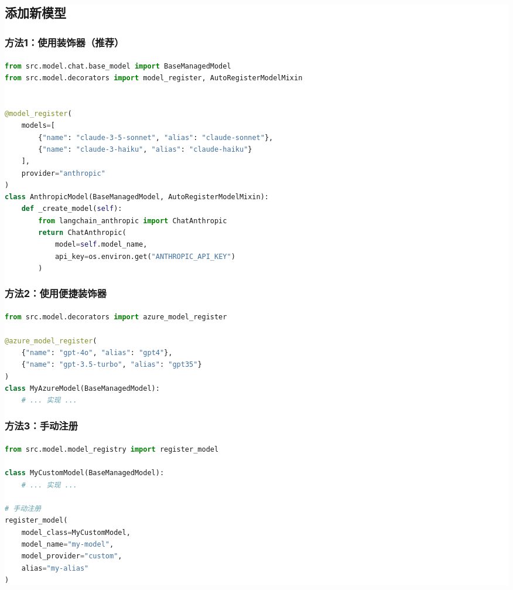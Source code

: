 ## 添加新模型

### 方法1：使用装饰器（推荐）

```python
from src.model.chat.base_model import BaseManagedModel
from src.model.decorators import model_register, AutoRegisterModelMixin


@model_register(
    models=[
        {"name": "claude-3-5-sonnet", "alias": "claude-sonnet"},
        {"name": "claude-3-haiku", "alias": "claude-haiku"}
    ],
    provider="anthropic"
)
class AnthropicModel(BaseManagedModel, AutoRegisterModelMixin):
    def _create_model(self):
        from langchain_anthropic import ChatAnthropic
        return ChatAnthropic(
            model=self.model_name,
            api_key=os.environ.get("ANTHROPIC_API_KEY")
        )
```

### 方法2：使用便捷装饰器

```python
from src.model.decorators import azure_model_register

@azure_model_register(
    {"name": "gpt-4o", "alias": "gpt4"},
    {"name": "gpt-3.5-turbo", "alias": "gpt35"}
)
class MyAzureModel(BaseManagedModel):
    # ... 实现 ...
```

### 方法3：手动注册

```python
from src.model.model_registry import register_model

class MyCustomModel(BaseManagedModel):
    # ... 实现 ...

# 手动注册
register_model(
    model_class=MyCustomModel,
    model_name="my-model",
    model_provider="custom",
    alias="my-alias"
)
```
